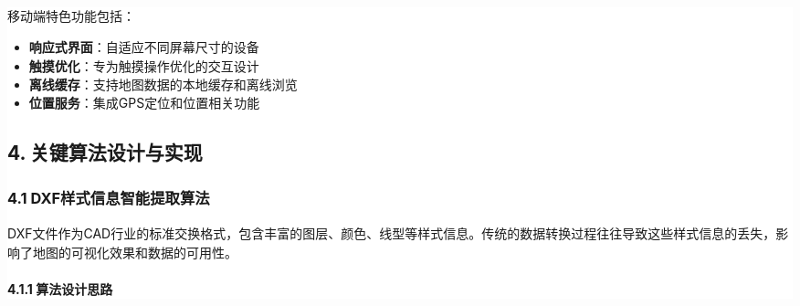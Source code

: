 移动端特色功能包括：
- **响应式界面**：自适应不同屏幕尺寸的设备
- **触摸优化**：专为触摸操作优化的交互设计  
- **离线缓存**：支持地图数据的本地缓存和离线浏览
- **位置服务**：集成GPS定位和位置相关功能

## 4. 关键算法设计与实现

### 4.1 DXF样式信息智能提取算法

DXF文件作为CAD行业的标准交换格式，包含丰富的图层、颜色、线型等样式信息。传统的数据转换过程往往导致这些样式信息的丢失，影响了地图的可视化效果和数据的可用性。

#### 4.1.1 算法设计思路
